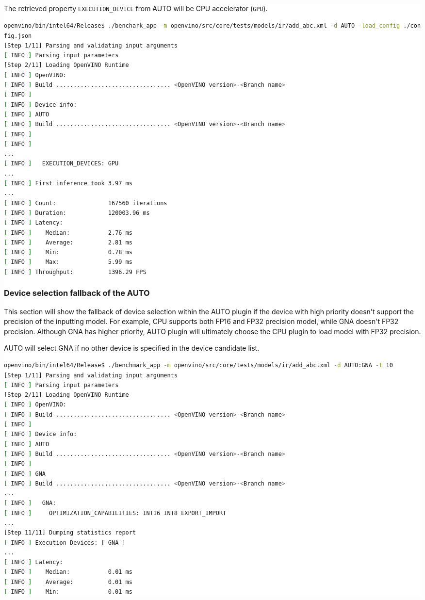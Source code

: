 The retrieved property ``EXECUTION_DEVICE`` from AUTO will be CPU accelerator (``GPU``).

```bash
openvino/bin/intel64/Release$ ./benchark_app -m openvino/src/core/tests/models/ir/add_abc.xml -d AUTO -load_config ./config.json
[Step 1/11] Parsing and validating input arguments
[ INFO ] Parsing input parameters
[Step 2/11] Loading OpenVINO Runtime
[ INFO ] OpenVINO:
[ INFO ] Build ................................. <OpenVINO version>-<Branch name>
[ INFO ] 
[ INFO ] Device info:
[ INFO ] AUTO
[ INFO ] Build ................................. <OpenVINO version>-<Branch name>
[ INFO ] 
[ INFO ] 
...
[ INFO ]   EXECUTION_DEVICES: GPU
...
[ INFO ] First inference took 3.97 ms
...
[ INFO ] Count:               167560 iterations
[ INFO ] Duration:            120003.96 ms
[ INFO ] Latency:
[ INFO ]    Median:           2.76 ms
[ INFO ]    Average:          2.81 ms
[ INFO ]    Min:              0.78 ms
[ INFO ]    Max:              5.99 ms
[ INFO ] Throughput:          1396.29 FPS
```

### Device selection fallback of the AUTO

This section will show the fallback of device selection within the AUTO plugin if the device with high priority doesn't support the precision of the inputting model. For example, CPU supports both FP16 and FP32 precision model, while GNA doesn't FP32 precision. Although GNA has higher priority, AUTO plugin will ultimately choose the CPU plugin to load model with FP32 precision.  

AUTO will select GNA if no other device is specified in the device candidate list.

```bash
openvino/bin/intel64/Release$ ./benchmark_app -m openvino/src/core/tests/models/ir/add_abc.xml -d AUTO:GNA -t 10
[Step 1/11] Parsing and validating input arguments
[ INFO ] Parsing input parameters
[Step 2/11] Loading OpenVINO Runtime
[ INFO ] OpenVINO:
[ INFO ] Build ................................. <OpenVINO version>-<Branch name>
[ INFO ] 
[ INFO ] Device info:
[ INFO ] AUTO
[ INFO ] Build ................................. <OpenVINO version>-<Branch name>
[ INFO ] 
[ INFO ] GNA
[ INFO ] Build ................................. <OpenVINO version>-<Branch name>
...
[ INFO ]   GNA: 
[ INFO ]     OPTIMIZATION_CAPABILITIES: INT16 INT8 EXPORT_IMPORT
...
[Step 11/11] Dumping statistics report
[ INFO ] Execution Devices: [ GNA ]
...
[ INFO ] Latency:
[ INFO ]    Median:           0.01 ms
[ INFO ]    Average:          0.01 ms
[ INFO ]    Min:              0.01 ms
```